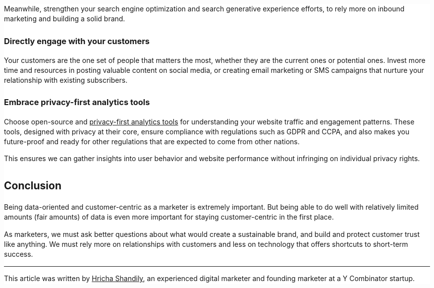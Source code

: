 Meanwhile, strengthen your search engine optimization and search generative experience efforts, to rely more on inbound marketing and building a solid brand.

### Directly engage with your customers

Your customers are the one set of people that matters the most, whether they are the current ones or potential ones. Invest more time and resources in posting valuable content on social media, or creating email marketing or SMS campaigns that nurture your relationship with existing subscribers.

### Embrace privacy-first analytics tools

Choose open-source and [privacy-first analytics tools](https://plausible.io/privacy-focused-web-analytics) for understanding your website traffic and engagement patterns. These tools, designed with privacy at their core, ensure compliance with regulations such as GDPR and CCPA, and also makes you future-proof and ready for other regulations that are expected to come from other nations.

This ensures we can gather insights into user behavior and website performance without infringing on individual privacy rights.

## Conclusion

Being data-oriented and customer-centric as a marketer is extremely important. But being able to do well with relatively limited amounts (fair amounts) of data is even more important for staying customer-centric in the first place.

As marketers, we must ask better questions about what would create a sustainable brand, and build and protect customer trust like anything. We must rely more on relationships with customers and less on technology that offers shortcuts to short-term success.

- - -

This article was written by [Hricha Shandily](https://www.hricha.me), an experienced digital marketer and founding marketer at a Y Combinator startup.